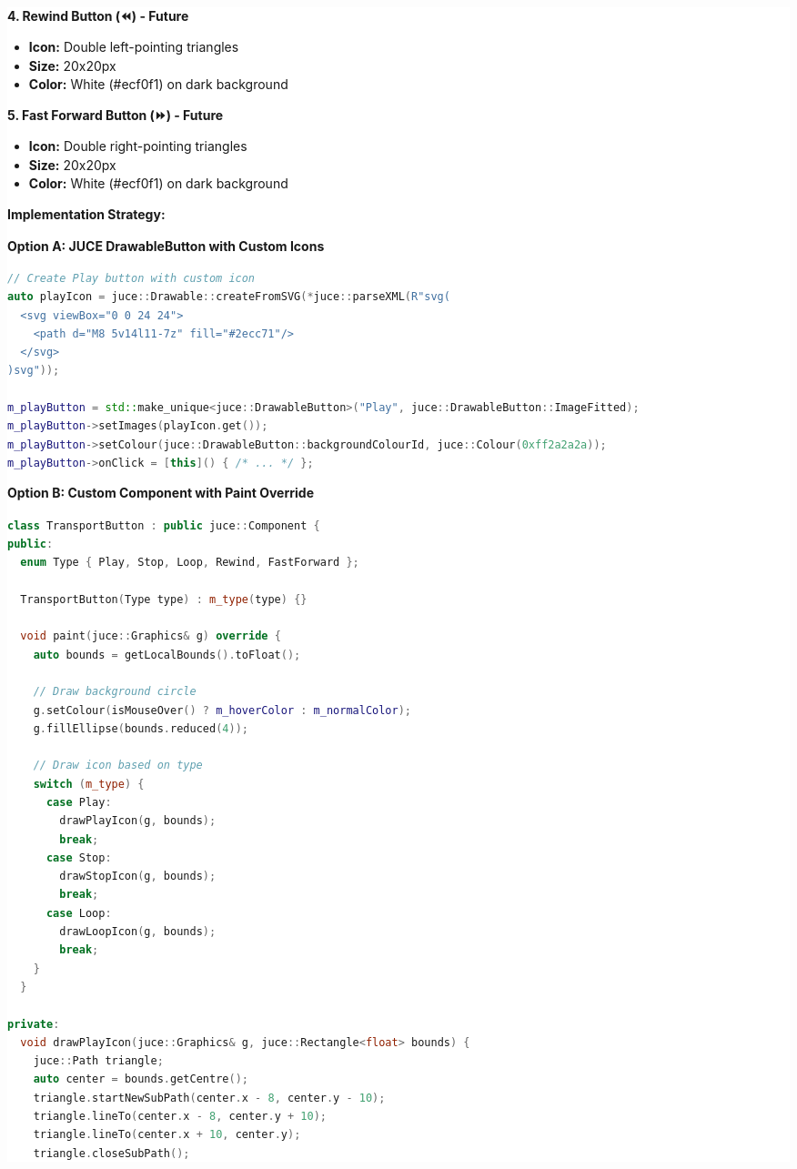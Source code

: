 **4. Rewind Button (⏪) - Future**

- **Icon:** Double left-pointing triangles
- **Size:** 20x20px
- **Color:** White (#ecf0f1) on dark background

**5. Fast Forward Button (⏩) - Future**

- **Icon:** Double right-pointing triangles
- **Size:** 20x20px
- **Color:** White (#ecf0f1) on dark background

**Implementation Strategy:**

**Option A: JUCE DrawableButton with Custom Icons**

```cpp
// Create Play button with custom icon
auto playIcon = juce::Drawable::createFromSVG(*juce::parseXML(R"svg(
  <svg viewBox="0 0 24 24">
    <path d="M8 5v14l11-7z" fill="#2ecc71"/>
  </svg>
)svg"));

m_playButton = std::make_unique<juce::DrawableButton>("Play", juce::DrawableButton::ImageFitted);
m_playButton->setImages(playIcon.get());
m_playButton->setColour(juce::DrawableButton::backgroundColourId, juce::Colour(0xff2a2a2a));
m_playButton->onClick = [this]() { /* ... */ };
```

**Option B: Custom Component with Paint Override**

```cpp
class TransportButton : public juce::Component {
public:
  enum Type { Play, Stop, Loop, Rewind, FastForward };

  TransportButton(Type type) : m_type(type) {}

  void paint(juce::Graphics& g) override {
    auto bounds = getLocalBounds().toFloat();

    // Draw background circle
    g.setColour(isMouseOver() ? m_hoverColor : m_normalColor);
    g.fillEllipse(bounds.reduced(4));

    // Draw icon based on type
    switch (m_type) {
      case Play:
        drawPlayIcon(g, bounds);
        break;
      case Stop:
        drawStopIcon(g, bounds);
        break;
      case Loop:
        drawLoopIcon(g, bounds);
        break;
    }
  }

private:
  void drawPlayIcon(juce::Graphics& g, juce::Rectangle<float> bounds) {
    juce::Path triangle;
    auto center = bounds.getCentre();
    triangle.startNewSubPath(center.x - 8, center.y - 10);
    triangle.lineTo(center.x - 8, center.y + 10);
    triangle.lineTo(center.x + 10, center.y);
    triangle.closeSubPath();
```